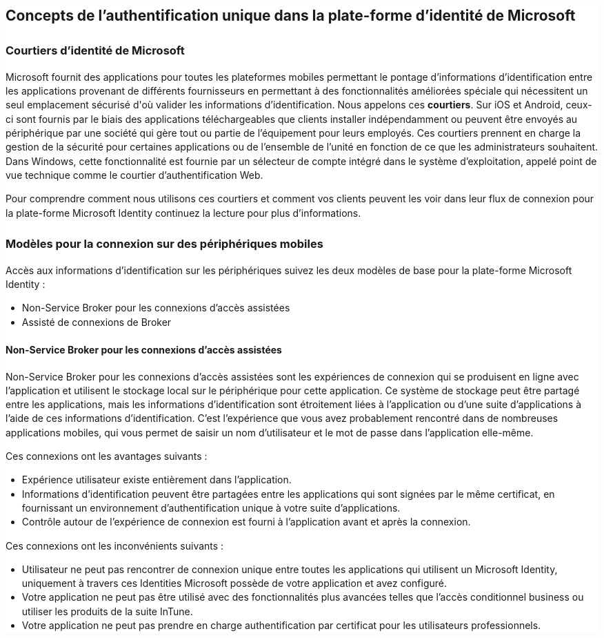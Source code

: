 ## <a name="sso-concepts-in-the-microsoft-identity-platform"></a>Concepts de l’authentification unique dans la plate-forme d’identité de Microsoft

### <a name="microsoft-identity-brokers"></a>Courtiers d’identité de Microsoft

Microsoft fournit des applications pour toutes les plateformes mobiles permettant le pontage d’informations d’identification entre les applications provenant de différents fournisseurs en permettant à des fonctionnalités améliorées spéciale qui nécessitent un seul emplacement sécurisé d'où valider les informations d’identification. Nous appelons ces **courtiers**. Sur iOS et Android, ceux-ci sont fournis par le biais des applications téléchargeables que clients installer indépendamment ou peuvent être envoyés au périphérique par une société qui gère tout ou partie de l’équipement pour leurs employés. Ces courtiers prennent en charge la gestion de la sécurité pour certaines applications ou de l’ensemble de l’unité en fonction de ce que les administrateurs souhaitent. Dans Windows, cette fonctionnalité est fournie par un sélecteur de compte intégré dans le système d’exploitation, appelé point de vue technique comme le courtier d’authentification Web.

Pour comprendre comment nous utilisons ces courtiers et comment vos clients peuvent les voir dans leur flux de connexion pour la plate-forme Microsoft Identity continuez la lecture pour plus d’informations.

### <a name="patterns-for-logging-in-on-mobile-devices"></a>Modèles pour la connexion sur des périphériques mobiles

Accès aux informations d’identification sur les périphériques suivez les deux modèles de base pour la plate-forme Microsoft Identity :

* Non-Service Broker pour les connexions d’accès assistées
* Assisté de connexions de Broker

#### <a name="non-broker-assisted-logins"></a>Non-Service Broker pour les connexions d’accès assistées

Non-Service Broker pour les connexions d’accès assistées sont les expériences de connexion qui se produisent en ligne avec l’application et utilisent le stockage local sur le périphérique pour cette application. Ce système de stockage peut être partagé entre les applications, mais les informations d’identification sont étroitement liées à l’application ou d’une suite d’applications à l’aide de ces informations d’identification. C’est l’expérience que vous avez probablement rencontré dans de nombreuses applications mobiles, qui vous permet de saisir un nom d’utilisateur et le mot de passe dans l’application elle-même.

Ces connexions ont les avantages suivants :

-  Expérience utilisateur existe entièrement dans l’application.
-  Informations d’identification peuvent être partagées entre les applications qui sont signées par le même certificat, en fournissant un environnement d’authentification unique à votre suite d’applications.
-  Contrôle autour de l’expérience de connexion est fourni à l’application avant et après la connexion.

Ces connexions ont les inconvénients suivants :

- Utilisateur ne peut pas rencontrer de connexion unique entre toutes les applications qui utilisent un Microsoft Identity, uniquement à travers ces Identities Microsoft possède de votre application et avez configuré.
- Votre application ne peut pas être utilisé avec des fonctionnalités plus avancées telles que l’accès conditionnel business ou utiliser les produits de la suite InTune.
- Votre application ne peut pas prendre en charge authentification par certificat pour les utilisateurs professionnels.
